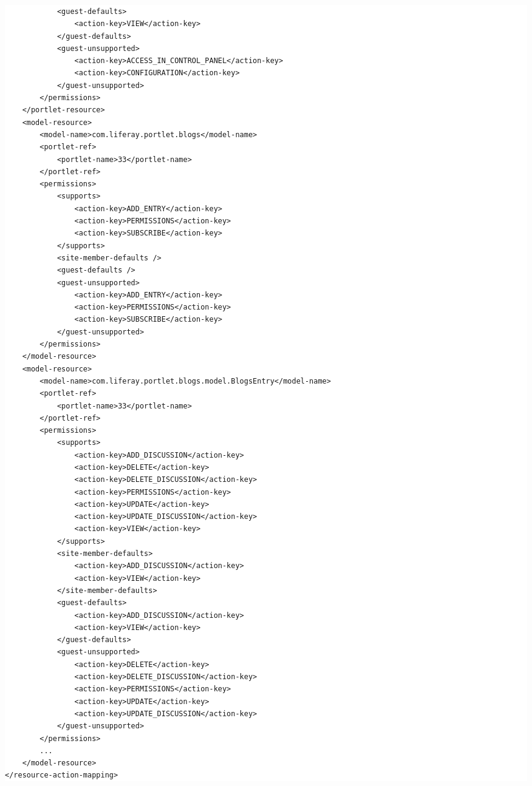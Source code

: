 				<guest-defaults>
					<action-key>VIEW</action-key>
				</guest-defaults>
				<guest-unsupported>
					<action-key>ACCESS_IN_CONTROL_PANEL</action-key>
					<action-key>CONFIGURATION</action-key>
				</guest-unsupported>
			</permissions>
		</portlet-resource>
		<model-resource>
			<model-name>com.liferay.portlet.blogs</model-name>
			<portlet-ref>
				<portlet-name>33</portlet-name>
			</portlet-ref>
			<permissions>
				<supports>
					<action-key>ADD_ENTRY</action-key>
					<action-key>PERMISSIONS</action-key>
					<action-key>SUBSCRIBE</action-key>
				</supports>
				<site-member-defaults />
				<guest-defaults />
				<guest-unsupported>
					<action-key>ADD_ENTRY</action-key>
					<action-key>PERMISSIONS</action-key>
					<action-key>SUBSCRIBE</action-key>
				</guest-unsupported>
			</permissions>
		</model-resource>
		<model-resource>
			<model-name>com.liferay.portlet.blogs.model.BlogsEntry</model-name>
			<portlet-ref>
				<portlet-name>33</portlet-name>
			</portlet-ref>
			<permissions>
				<supports>
					<action-key>ADD_DISCUSSION</action-key>
					<action-key>DELETE</action-key>
					<action-key>DELETE_DISCUSSION</action-key>
					<action-key>PERMISSIONS</action-key>
					<action-key>UPDATE</action-key>
					<action-key>UPDATE_DISCUSSION</action-key>
					<action-key>VIEW</action-key>
				</supports>
				<site-member-defaults>
					<action-key>ADD_DISCUSSION</action-key>
					<action-key>VIEW</action-key>
				</site-member-defaults>
				<guest-defaults>
					<action-key>ADD_DISCUSSION</action-key>
					<action-key>VIEW</action-key>
				</guest-defaults>
				<guest-unsupported>
					<action-key>DELETE</action-key>
					<action-key>DELETE_DISCUSSION</action-key>
					<action-key>PERMISSIONS</action-key>
					<action-key>UPDATE</action-key>
					<action-key>UPDATE_DISCUSSION</action-key>
				</guest-unsupported>
			</permissions>
			...
		</model-resource>
	</resource-action-mapping>
